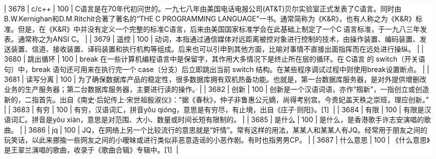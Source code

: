 | 3678 | c/c++       | 100  | C语言是在70年代初问世的。一九七八年由美国电话电报公司(AT&T)贝尔实验室正式发表了C语言。同时由B.W.Kernighan和D.M.Ritchit合著了著名的“THE C PROGRAMMING LANGUAGE”一书。通常简称为《K&R》，也有人称之为《K&R》标准。但是，在《K&R》中并没有定义一个完整的标准C语言，后来由美国国家标准学会在此基础上制定了一个C 语言标准，于一九八三年发表。通常称之为ANSI C。                                                                                                                                                                                                                                                                                                                                                                   |
| 3679 | 遥控          | 100  | 动词，本指通过通信媒体对远距离被控对象进行控制的技术，由操作装置、编码装置、发送装置、信道、接收装置、译码装置和执行机构等组成。后来也可以引申到其他方面，比喻对事情不直接出面指挥而在远处进行操纵。                                                                                                                                                                                                                                                                                                                                                                                                                                                                                      |
| 3680 | 跳出循环        | 100  | break 在一些计算机编程语言中是保留字，其作用大多情况下是终止所在层的循环。在 C语言 的 switch（开关语句）中，break 语句还可用来在执行完一个 case（分支）后立即跳出当前 switch 结构。在某些程序调试过程中则使用break设置断点。                                                                                                                                                                                                                                                                                                                                                                                                                                                      |
| 3681 | 读写分离        | 100  | 为了确保数据库产品的稳定性，很多数据库拥有双机热备功能。也就是，第一台数据库服务器，是对外提供增删改业务的生产服务器；第二台数据库服务器，主要进行读的操作。·                                                                                                                                                                                                                                                                                                                                                                                                                                                                                                         |
| 3682 | 创新          | 100  | 创新是一个汉语词语，亦作“剏新”，一指创立或创造新的，二指首先。出自《南史·后妃传上·宋世祖殷淑仪》：“据《春秋》，仲子非鲁惠公元嫡，尚得考别宫。今贵妃盖天秩之崇班，理应创新。”                                                                                                                                                                                                                                                                                                                                                                                                                                                                                               |
| 3683 | 有穷          | 100  | 有穷，汉语词汇，拼音yǒu qióng，意思是有穷尽，有止境，出自《庄子·则阳》。[1]                                                                                                                                                                                                                                                                                                                                                                                                                                                                                                                                            |
| 3684 | 有限          | 100  | 有限是汉语词汇。拼音是yǒu xiàn，意思是对范围、大小、数量或时间长短有限制的。                                                                                                                                                                                                                                                                                                                                                                                                                                                                                                                                              |
| 3685 | 是什么         | 100  | 是什么，是香港歌手许志安演唱的歌曲。                                                                                                                                                                                                                                                                                                                                                                                                                                                                                                                                                                      |
| 3686 | jq          | 100  | JQ，在网络上另一个比较流行的意思就是“奸情”。常有这样的用法，某某人和某某人有JQ。经常用于朋友之间的玩笑话，以此来挪揄一些网友之间的小暧昧或进行类似非恶意造谣的小恶作剧。有时也指男男CP。                                                                                                                                                                                                                                                                                                                                                                                                                                                                                        |
| 3687 | 什么意思        | 100  | 《什么意思》是王翠兰演唱的歌曲，收录于《歌曲合辑》专辑中。[1]                                                                                                                                                                                                                                                                                                                                                                                                                                                                                                                                                        |